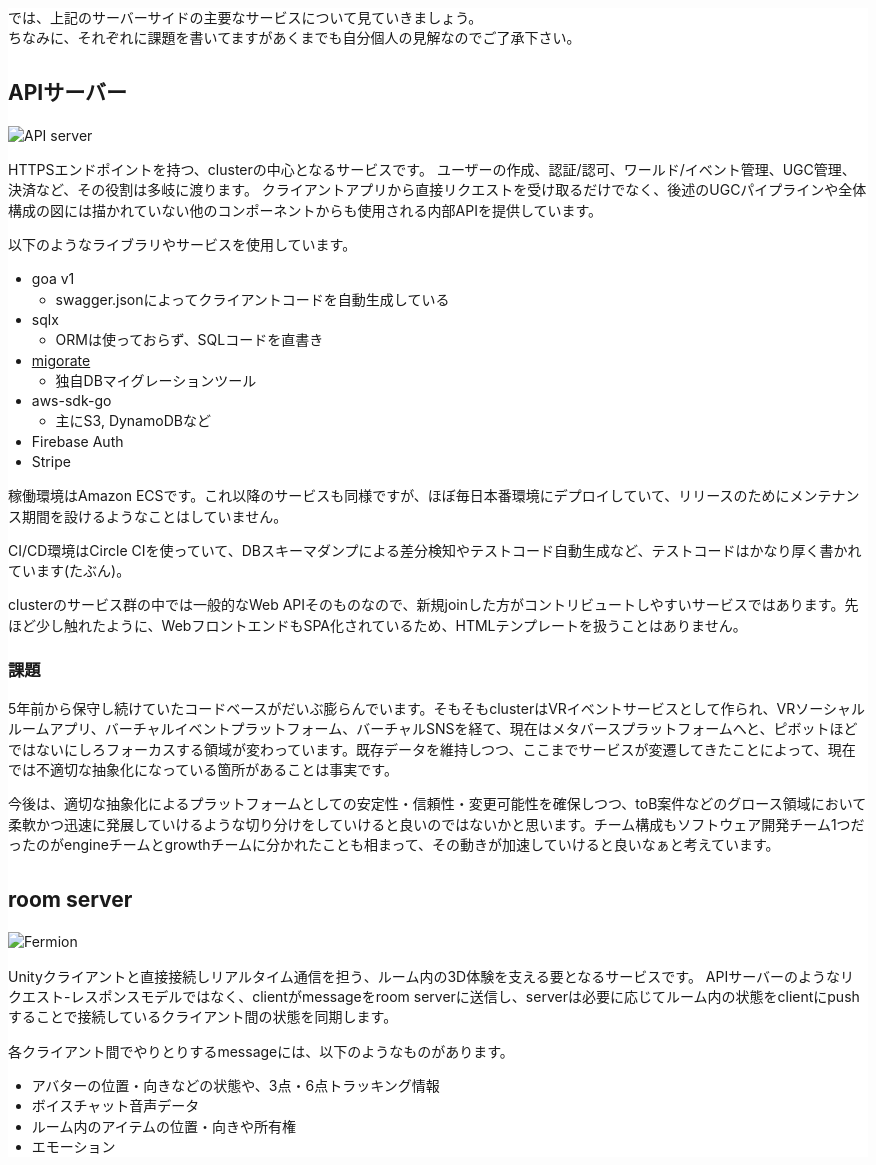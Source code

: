 では、上記のサーバーサイドの主要なサービスについて見ていきましょう。   
ちなみに、それぞれに課題を書いてますがあくまでも自分個人の見解なのでご了承下さい。

## APIサーバー

![API server](../../images/cluster-2021-apiserver.jpg)

HTTPSエンドポイントを持つ、clusterの中心となるサービスです。
ユーザーの作成、認証/認可、ワールド/イベント管理、UGC管理、決済など、その役割は多岐に渡ります。
クライアントアプリから直接リクエストを受け取るだけでなく、後述のUGCパイプラインや全体構成の図には描かれていない他のコンポーネントからも使用される内部APIを提供しています。

以下のようなライブラリやサービスを使用しています。

- goa v1
  - swagger.jsonによってクライアントコードを自動生成している
- sqlx
  - ORMは使っておらず、SQLコードを直書き
- [migorate](https://github.com/ClusterVR/migorate)
  - 独自DBマイグレーションツール
- aws-sdk-go
  - 主にS3, DynamoDBなど
- Firebase Auth
- Stripe

稼働環境はAmazon ECSです。これ以降のサービスも同様ですが、ほぼ毎日本番環境にデプロイしていて、リリースのためにメンテナンス期間を設けるようなことはしていません。

CI/CD環境はCircle CIを使っていて、DBスキーマダンプによる差分検知やテストコード自動生成など、テストコードはかなり厚く書かれています(たぶん)。

clusterのサービス群の中では一般的なWeb APIそのものなので、新規joinした方がコントリビュートしやすいサービスではあります。先ほど少し触れたように、WebフロントエンドもSPA化されているため、HTMLテンプレートを扱うことはありません。

### 課題

5年前から保守し続けていたコードベースがだいぶ膨らんでいます。そもそもclusterはVRイベントサービスとして作られ、VRソーシャルルームアプリ、バーチャルイベントプラットフォーム、バーチャルSNSを経て、現在はメタバースプラットフォームへと、ピボットほどではないにしろフォーカスする領域が変わっています。既存データを維持しつつ、ここまでサービスが変遷してきたことによって、現在では不適切な抽象化になっている箇所があることは事実です。   

今後は、適切な抽象化によるプラットフォームとしての安定性・信頼性・変更可能性を確保しつつ、toB案件などのグロース領域において柔軟かつ迅速に発展していけるような切り分けをしていけると良いのではないかと思います。チーム構成もソフトウェア開発チーム1つだったのがengineチームとgrowthチームに分かれたことも相まって、その動きが加速していけると良いなぁと考えています。

## room server

![Fermion](../../images/cluster-2021-fermion.jpg)

Unityクライアントと直接接続しリアルタイム通信を担う、ルーム内の3D体験を支える要となるサービスです。
APIサーバーのようなリクエスト-レスポンスモデルではなく、clientがmessageをroom serverに送信し、serverは必要に応じてルーム内の状態をclientにpushすることで接続しているクライアント間の状態を同期します。

各クライアント間でやりとりするmessageには、以下のようなものがあります。

- アバターの位置・向きなどの状態や、3点・6点トラッキング情報
- ボイスチャット音声データ
- ルーム内のアイテムの位置・向きや所有権
- エモーション

